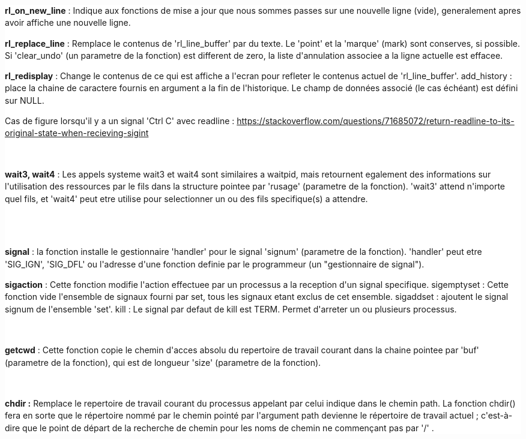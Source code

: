 **rl_on_new_line** : Indique aux fonctions de mise a jour que nous sommes
passes sur une nouvelle ligne (vide), generalement apres avoir affiche
une nouvelle ligne.

**rl_replace_line** : Remplace le contenus de 'rl_line_buffer' par du 
texte. Le 'point' et la 'marque' (mark) sont conserves, si possible.
Si 'clear_undo' (un parametre de la fonction) est different de zero,
la liste d'annulation associee a la ligne actuelle est effacee. 

**rl_redisplay** : Change le contenus de ce qui est affiche a l'ecran
pour refleter le contenus actuel de 'rl_line_buffer'.
add_history : place la chaine de caractere fournis en argument a la
fin de l'historique. Le champ de données associé (le cas échéant) est 
défini sur NULL.

Cas de figure lorsqu'il y a un signal 'Ctrl C' avec readline :
https://stackoverflow.com/questions/71685072/return-readline-to-its-original-state-when-recieving-sigint

<br/>

**wait3, wait4** : Les appels systeme wait3 et wait4 sont similaires a 
waitpid, mais retournent egalement des informations sur l'utilisation des 
ressources par le fils dans la structure pointee par 'rusage' (parametre
de la fonction). 'wait3' attend n'importe quel fils, et 'wait4' peut
etre utilise pour selectionner un ou des fils specifique(s) a attendre.

<br/>
<br/>

**signal** : la fonction installe le gestionnaire 'handler' pour le signal
'signum' (parametre de la fonction). 'handler' peut etre 'SIG_IGN',
'SIG_DFL' ou l'adresse d'une fonction definie par le programmeur
(un "gestionnaire de signal").

**sigaction** : Cette fonction modifie l'action effectuee par un processus
a la reception d'un signal specifique.
sigemptyset : Cette fonction vide l'ensemble de signaux fourni par 
set, tous les signaux etant exclus de cet ensemble.
sigaddset : ajoutent le signal signum de l'ensemble 'set'.
kill : Le signal par defaut de kill est TERM. Permet d'arreter un 
ou plusieurs processus.

<br/>

**getcwd** : Cette fonction copie le chemin d'acces absolu du repertoire
de travail courant dans la chaine pointee par 'buf' (parametre de la
fonction), qui est de longueur 'size' (parametre de la fonction).

<br/>

**chdir :** Remplace le repertoire de travail courant du processus appelant
par celui indique dans le chemin path. La fonction chdir() fera en 
sorte que le répertoire nommé par le chemin pointé par l'argument path 
devienne le répertoire de travail actuel ; c'est-à-dire que le point 
de départ de la recherche de chemin pour les noms de chemin ne 
commençant pas par '/' .

